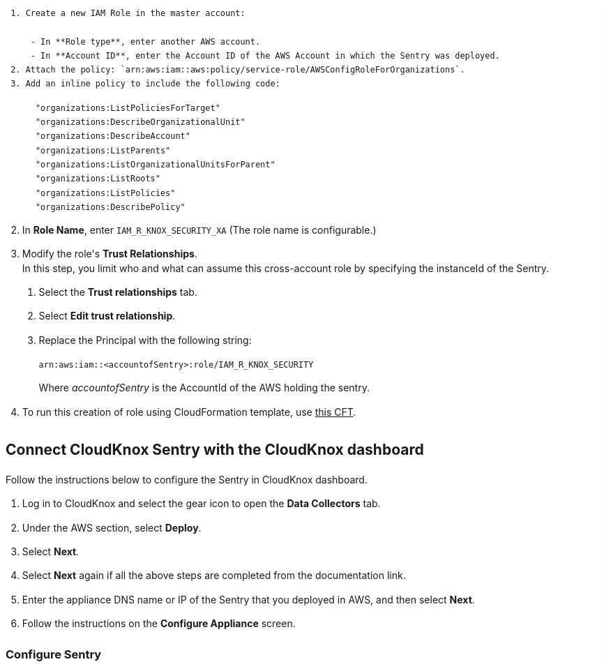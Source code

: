      1. Create a new IAM Role in the master account:

         - In **Role type**, enter another AWS account.
         - In **Account ID**, enter the Account ID of the AWS Account in which the Sentry was deployed.
     2. Attach the policy: `arn:aws:iam::aws:policy/service-role/AWSConfigRoleForOrganizations`.
     3. Add an inline policy to include the following code:

```
      "organizations:ListPoliciesForTarget"
      "organizations:DescribeOrganizationalUnit"
      "organizations:DescribeAccount"
      "organizations:ListParents"
      "organizations:ListOrganizationalUnitsForParent"
      "organizations:ListRoots"
      "organizations:ListPolicies"
      "organizations:DescribePolicy"
```

2. In **Role Name**, enter `IAM_R_KNOX_SECURITY_XA` (The role name is configurable.)

3. Modify the role's **Trust Relationships**.   
    In this step, you limit who and what can assume this cross-account role by specifying the instanceId of the Sentry.

   1. Select the **Trust relationships** tab.

   2. Select **Edit trust relationship**.

   3. Replace the Principal with the following string:

        `arn:aws:iam::<accountofSentry>:role/IAM_R_KNOX_SECURITY`

      Where *accountofSentry* is the AccountId of the AWS holding the sentry.

4. To run this creation of role using CloudFormation template, use [this CFT](https://knox-software.s3.amazonaws.com/cloud-formation/master-account.yaml).

## Connect CloudKnox Sentry with the CloudKnox dashboard

Follow the instructions below to configure the Sentry in CloudKnox dashboard.

1. Log in to CloudKnox and select the gear icon to open the **Data Collectors** tab. 

2. Under the AWS section, select **Deploy**.

    <!---Add screenshot.--->

3. Select **Next**.

4. Select **Next** again if all the above steps are completed from the documentation link.

5. Enter the appliance DNS name or IP of the Sentry that you deployed in AWS, and then select **Next**.

    <!---Add screenshot.--->
6. Follow the instructions on the **Configure Appliance** screen.

    <!---Add screenshots.--->

### Configure Sentry
